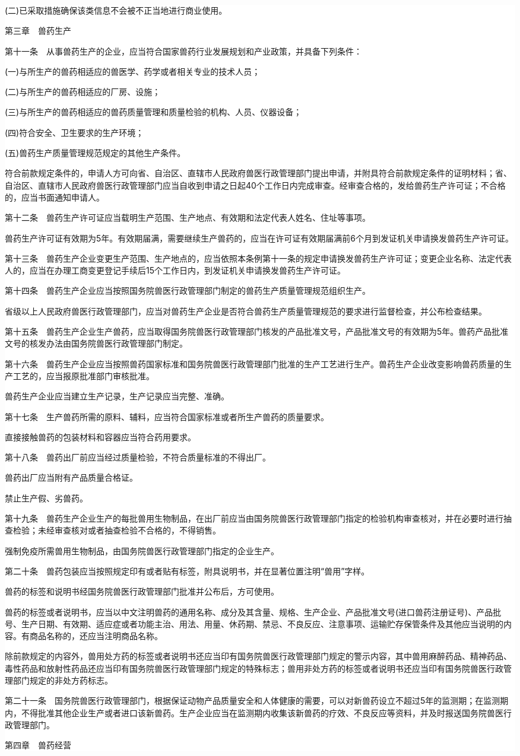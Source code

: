 (二)已采取措施确保该类信息不会被不正当地进行商业使用。

第三章　兽药生产

第十一条　从事兽药生产的企业，应当符合国家兽药行业发展规划和产业政策，并具备下列条件：

(一)与所生产的兽药相适应的兽医学、药学或者相关专业的技术人员；

(二)与所生产的兽药相适应的厂房、设施；

(三)与所生产的兽药相适应的兽药质量管理和质量检验的机构、人员、仪器设备；

(四)符合安全、卫生要求的生产环境；

(五)兽药生产质量管理规范规定的其他生产条件。

符合前款规定条件的，申请人方可向省、自治区、直辖市人民政府兽医行政管理部门提出申请，并附具符合前款规定条件的证明材料；省、自治区、直辖市人民政府兽医行政管理部门应当自收到申请之日起40个工作日内完成审查。经审查合格的，发给兽药生产许可证；不合格的，应当书面通知申请人。

第十二条　兽药生产许可证应当载明生产范围、生产地点、有效期和法定代表人姓名、住址等事项。

兽药生产许可证有效期为5年。有效期届满，需要继续生产兽药的，应当在许可证有效期届满前6个月到发证机关申请换发兽药生产许可证。

第十三条　兽药生产企业变更生产范围、生产地点的，应当依照本条例第十一条的规定申请换发兽药生产许可证；变更企业名称、法定代表人的，应当在办理工商变更登记手续后15个工作日内，到发证机关申请换发兽药生产许可证。

第十四条　兽药生产企业应当按照国务院兽医行政管理部门制定的兽药生产质量管理规范组织生产。

省级以上人民政府兽医行政管理部门，应当对兽药生产企业是否符合兽药生产质量管理规范的要求进行监督检查，并公布检查结果。

第十五条　兽药生产企业生产兽药，应当取得国务院兽医行政管理部门核发的产品批准文号，产品批准文号的有效期为5年。兽药产品批准文号的核发办法由国务院兽医行政管理部门制定。

第十六条　兽药生产企业应当按照兽药国家标准和国务院兽医行政管理部门批准的生产工艺进行生产。兽药生产企业改变影响兽药质量的生产工艺的，应当报原批准部门审核批准。

兽药生产企业应当建立生产记录，生产记录应当完整、准确。

第十七条　生产兽药所需的原料、辅料，应当符合国家标准或者所生产兽药的质量要求。

直接接触兽药的包装材料和容器应当符合药用要求。

第十八条　兽药出厂前应当经过质量检验，不符合质量标准的不得出厂。

兽药出厂应当附有产品质量合格证。

禁止生产假、劣兽药。

第十九条　兽药生产企业生产的每批兽用生物制品，在出厂前应当由国务院兽医行政管理部门指定的检验机构审查核对，并在必要时进行抽查检验；未经审查核对或者抽查检验不合格的，不得销售。

强制免疫所需兽用生物制品，由国务院兽医行政管理部门指定的企业生产。

第二十条　兽药包装应当按照规定印有或者贴有标签，附具说明书，并在显著位置注明“兽用”字样。

兽药的标签和说明书经国务院兽医行政管理部门批准并公布后，方可使用。

兽药的标签或者说明书，应当以中文注明兽药的通用名称、成分及其含量、规格、生产企业、产品批准文号(进口兽药注册证号)、产品批号、生产日期、有效期、适应症或者功能主治、用法、用量、休药期、禁忌、不良反应、注意事项、运输贮存保管条件及其他应当说明的内容。有商品名称的，还应当注明商品名称。

除前款规定的内容外，兽用处方药的标签或者说明书还应当印有国务院兽医行政管理部门规定的警示内容，其中兽用麻醉药品、精神药品、毒性药品和放射性药品还应当印有国务院兽医行政管理部门规定的特殊标志；兽用非处方药的标签或者说明书还应当印有国务院兽医行政管理部门规定的非处方药标志。

第二十一条　国务院兽医行政管理部门，根据保证动物产品质量安全和人体健康的需要，可以对新兽药设立不超过5年的监测期；在监测期内，不得批准其他企业生产或者进口该新兽药。生产企业应当在监测期内收集该新兽药的疗效、不良反应等资料，并及时报送国务院兽医行政管理部门。

第四章　兽药经营
